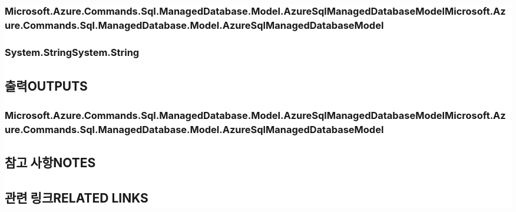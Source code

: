 ### <span data-ttu-id="ae1b3-137">Microsoft.Azure.Commands.Sql.ManagedDatabase.Model.AzureSqlManagedDatabaseModel</span><span class="sxs-lookup"><span data-stu-id="ae1b3-137">Microsoft.Azure.Commands.Sql.ManagedDatabase.Model.AzureSqlManagedDatabaseModel</span></span>

### <span data-ttu-id="ae1b3-138">System.String</span><span class="sxs-lookup"><span data-stu-id="ae1b3-138">System.String</span></span>

## <span data-ttu-id="ae1b3-139">출력</span><span class="sxs-lookup"><span data-stu-id="ae1b3-139">OUTPUTS</span></span>

### <span data-ttu-id="ae1b3-140">Microsoft.Azure.Commands.Sql.ManagedDatabase.Model.AzureSqlManagedDatabaseModel</span><span class="sxs-lookup"><span data-stu-id="ae1b3-140">Microsoft.Azure.Commands.Sql.ManagedDatabase.Model.AzureSqlManagedDatabaseModel</span></span>

## <span data-ttu-id="ae1b3-141">참고 사항</span><span class="sxs-lookup"><span data-stu-id="ae1b3-141">NOTES</span></span>

## <span data-ttu-id="ae1b3-142">관련 링크</span><span class="sxs-lookup"><span data-stu-id="ae1b3-142">RELATED LINKS</span></span>
